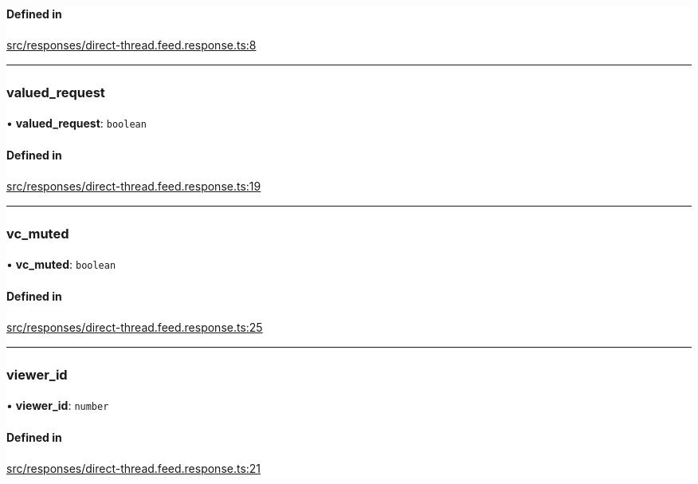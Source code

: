 #### Defined in

[src/responses/direct-thread.feed.response.ts:8](https://github.com/Nerixyz/instagram-private-api/blob/b3351b9/src/responses/direct-thread.feed.response.ts#L8)

___

### valued\_request

• **valued\_request**: `boolean`

#### Defined in

[src/responses/direct-thread.feed.response.ts:19](https://github.com/Nerixyz/instagram-private-api/blob/b3351b9/src/responses/direct-thread.feed.response.ts#L19)

___

### vc\_muted

• **vc\_muted**: `boolean`

#### Defined in

[src/responses/direct-thread.feed.response.ts:25](https://github.com/Nerixyz/instagram-private-api/blob/b3351b9/src/responses/direct-thread.feed.response.ts#L25)

___

### viewer\_id

• **viewer\_id**: `number`

#### Defined in

[src/responses/direct-thread.feed.response.ts:21](https://github.com/Nerixyz/instagram-private-api/blob/b3351b9/src/responses/direct-thread.feed.response.ts#L21)
